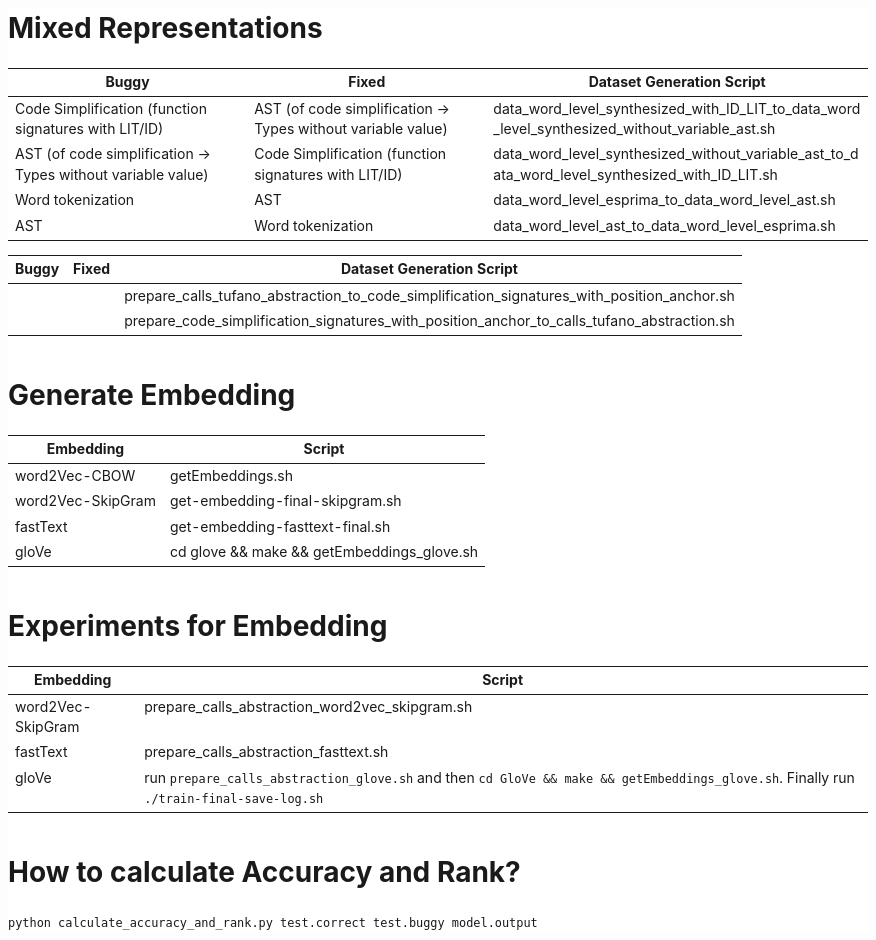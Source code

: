 # Mixed Representations
| Buggy                                                                                      | Fixed                                                                                                             | Dataset Generation Script                                                                                      |
|--------------------------------------------------------------------------------------------|-------------------------------------------------------------------------------------------------------------------|----------------------------------------------------------------------------------------------------------------|
|Code Simplification (function signatures with LIT/ID)                                       |AST (of code simplification -> Types without variable value)                                                       |data_word_level_synthesized_with_ID_LIT_to_data_word_level_synthesized_without_variable_ast.sh                  |
|AST (of code simplification -> Types without variable value)                                |Code Simplification (function signatures with LIT/ID)                                                              |data_word_level_synthesized_without_variable_ast_to_data_word_level_synthesized_with_ID_LIT.sh                  | 
|Word tokenization                                                                           |AST                                                                                                                |data_word_level_esprima_to_data_word_level_ast.sh                                                               |
|AST                                                                                         |Word tokenization                                                                                                  |data_word_level_ast_to_data_word_level_esprima.sh                                                               |


| Buggy                                                                                      | Fixed                                                                                                             | Dataset Generation Script                                                                                      |
|--------------------------------------------------------------------------------------------|-------------------------------------------------------------------------------------------------------------------|----------------------------------------------------------------------------------------------------------------|
|                                                                                            |                                                                                                                   |prepare_calls_tufano_abstraction_to_code_simplification_signatures_with_position_anchor.sh                      |
|                                                                                            |                                                                                                                   |prepare_code_simplification_signatures_with_position_anchor_to_calls_tufano_abstraction.sh                      |

# Generate Embedding
| Embedding           | Script                                               |
|---------------------|------------------------------------------------------|
| word2Vec-CBOW       | getEmbeddings.sh                                     |
| word2Vec-SkipGram   | get-embedding-final-skipgram.sh                      |
| fastText            | get-embedding-fasttext-final.sh                      |
| gloVe               | cd glove && make && getEmbeddings_glove.sh           |

# Experiments for Embedding
| Embedding           | Script                                                                                                                                            |
|---------------------|---------------------------------------------------------------------------------------------------------------------------------------------------|
| word2Vec-SkipGram   | prepare_calls_abstraction_word2vec_skipgram.sh                                                                                                    |
| fastText            | prepare_calls_abstraction_fasttext.sh                                                                                                             |
| gloVe               | run `prepare_calls_abstraction_glove.sh` and then `cd GloVe && make && getEmbeddings_glove.sh`. Finally run `./train-final-save-log.sh`           |

# How to calculate Accuracy and Rank?
`python calculate_accuracy_and_rank.py test.correct test.buggy model.output`
